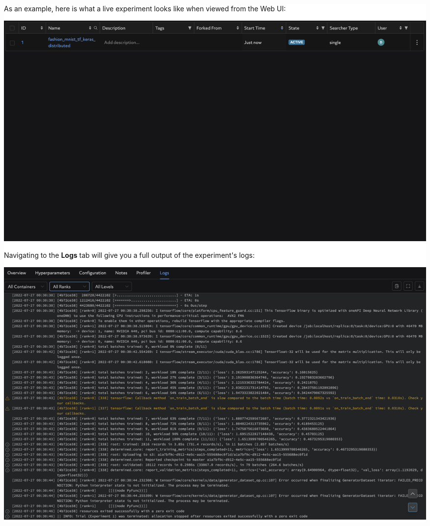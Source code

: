 As an example, here is what a live experiment looks like when viewed from the Web UI:

![A live experiment running in the DeterminedAI Web UI](<../../.gitbook/assets/image (20) (2).png>)

Navigating to the **Logs** tab will give you a full output of the experiment's logs:

![Log output from the DeterminedAI Web UI](<../../.gitbook/assets/image (19) (1).png>)
